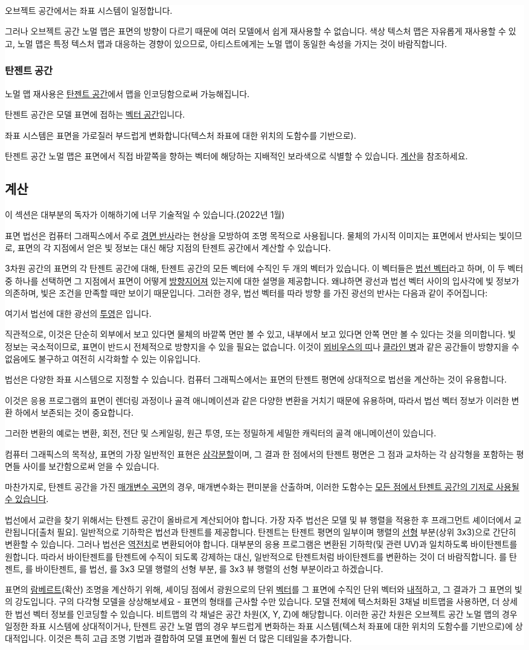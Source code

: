 오브젝트 공간에서는 좌표 시스템이 일정합니다.

그러나 오브젝트 공간 노멀 맵은 표면의 방향이 다르기 때문에 여러 모델에서 쉽게 재사용할 수 없습니다. 색상 텍스처 맵은 자유롭게 재사용할 수 있고, 노멀 맵은 특정 텍스처 맵과 대응하는 경향이 있으므로, 아티스트에게는 노멀 맵이 동일한 속성을 가지는 것이 바람직합니다.

### 탄젠트 공간

노멀 맵 재사용은 [탄젠트 공간](https://en.wikipedia.org/wiki/Tangent_space)에서 맵을 인코딩함으로써 가능해집니다.

탄젠트 공간은 모델 표면에 접하는 [벡터 공간](https://en.wikipedia.org/wiki/Vector_Space)입니다.

좌표 시스템은 표면을 가로질러 부드럽게 변화합니다(텍스처 좌표에 대한 위치의 도함수를 기반으로).

탄젠트 공간 노멀 맵은 표면에서 직접 바깥쪽을 향하는 벡터에 해당하는 지배적인 보라색으로 식별할 수 있습니다. [계산](https://en.wikipedia.org/wiki/Normal_mapping#Calculation)을 참조하세요.

## 계산

이 섹션은 대부분의 독자가 이해하기에 너무 기술적일 수 있습니다.(2022년 1월)

표면 법선은 컴퓨터 그래픽스에서 주로 [경면 반사](https://en.wikipedia.org/wiki/Specular_reflection)라는 현상을 모방하여 조명 목적으로 사용됩니다. 물체의 가시적 이미지는 표면에서 반사되는 빛이므로, 표면의 각 지점에서 얻은 빛 정보는 대신 해당 지점의 탄젠트 공간에서 계산할 수 있습니다.

3차원 공간의 표면의 각 탄젠트 공간에 대해, 탄젠트 공간의 모든 벡터에 수직인 두 개의 벡터가 있습니다. 이 벡터들은 [법선 벡터](https://en.wikipedia.org/wiki/Normal_\(geometry\))라고 하며, 이 두 벡터 중 하나를 선택하면 그 지점에서 표면이 어떻게 [방향지어져](https://en.wikipedia.org/wiki/Orientability) 있는지에 대한 설명을 제공합니다. 왜냐하면 광선과 법선 벡터 사이의 입사각에 빛 정보가 의존하며, 빛은 조건을 만족할 때만 보이기 때문입니다. 그러한 경우, 법선 벡터를 따라 방향 를 가진 광선의 반사는 다음과 같이 주어집니다:

여기서 법선에 대한 광선의 [투영](https://en.wikipedia.org/wiki/Vector_projection)은 입니다.

직관적으로, 이것은 단순히 외부에서 보고 있다면 물체의 바깥쪽 면만 볼 수 있고, 내부에서 보고 있다면 안쪽 면만 볼 수 있다는 것을 의미합니다. 빛 정보는 국소적이므로, 표면이 반드시 전체적으로 방향지을 수 있을 필요는 없습니다. 이것이 [뫼비우스의 띠](https://en.wikipedia.org/wiki/M%C3%B6bius_strip)나 [클라인 병](https://en.wikipedia.org/wiki/Klein_bottle)과 같은 공간들이 방향지을 수 없음에도 불구하고 여전히 시각화할 수 있는 이유입니다.

법선은 다양한 좌표 시스템으로 지정할 수 있습니다. 컴퓨터 그래픽스에서는 표면의 탄젠트 평면에 상대적으로 법선을 계산하는 것이 유용합니다.

이것은 응용 프로그램의 표면이 렌더링 과정이나 골격 애니메이션과 같은 다양한 변환을 거치기 때문에 유용하며, 따라서 법선 벡터 정보가 이러한 변환 하에서 보존되는 것이 중요합니다.

그러한 변환의 예로는 변환, 회전, 전단 및 스케일링, 원근 투영, 또는 정밀하게 세밀한 캐릭터의 골격 애니메이션이 있습니다.

컴퓨터 그래픽스의 목적상, 표면의 가장 일반적인 표현은 [삼각분할](https://en.wikipedia.org/wiki/Triangulation_\(topology\))이며, 그 결과 한 점에서의 탄젠트 평면은 그 점과 교차하는 각 삼각형을 포함하는 평면들 사이를 보간함으로써 얻을 수 있습니다.

마찬가지로, 탄젠트 공간을 가진 [매개변수 곡면](https://en.wikipedia.org/wiki/Parametric_surface)의 경우, 매개변수화는 편미분을 산출하며, 이러한 도함수는 [모든 점에서 탄젠트 공간의 기저로 사용될 수 있습니다](https://en.wikipedia.org/wiki/Tangent_space#Tangent_vectors_as_directional_derivatives).

법선에서 교란을 찾기 위해서는 탄젠트 공간이 올바르게 계산되어야 합니다. 가장 자주 법선은 모델 및 뷰 행렬을 적용한 후 프래그먼트 셰이더에서 교란됩니다[출처 필요]. 일반적으로 기하학은 법선과 탄젠트를 제공합니다. 탄젠트는 탄젠트 평면의 일부이며 행렬의 [선형](https://en.wikipedia.org/wiki/Affine_transformation) 부분(상위 3x3)으로 간단히 변환할 수 있습니다. 그러나 법선은 [역전치](https://en.wikipedia.org/wiki/Surface_normal#Transforming_normals)로 변환되어야 합니다. 대부분의 응용 프로그램은 변환된 기하학(및 관련 UV)과 일치하도록 바이탄젠트를 원합니다. 따라서 바이탄젠트를 탄젠트에 수직이 되도록 강제하는 대신, 일반적으로 탄젠트처럼 바이탄젠트를 변환하는 것이 더 바람직합니다. 를 탄젠트, 를 바이탄젠트, 를 법선, 를 3x3 모델 행렬의 선형 부분, 를 3x3 뷰 행렬의 선형 부분이라고 하겠습니다.

표면의 [람베르트](https://en.wikipedia.org/wiki/Lambertian_reflectance)(확산) 조명을 계산하기 위해, 셰이딩 점에서 광원으로의 단위 [벡터](https://en.wikipedia.org/wiki/Vector_\(geometric\))를 그 표면에 수직인 단위 벡터와 [내적](https://en.wikipedia.org/wiki/Dot_product)하고, 그 결과가 그 표면의 빛의 강도입니다. 구의 다각형 모델을 상상해보세요 - 표면의 형태를 근사할 수만 있습니다. 모델 전체에 텍스처화된 3채널 비트맵을 사용하면, 더 상세한 법선 벡터 정보를 인코딩할 수 있습니다. 비트맵의 각 채널은 공간 차원(X, Y, Z)에 해당합니다. 이러한 공간 차원은 오브젝트 공간 노멀 맵의 경우 일정한 좌표 시스템에 상대적이거나, 탄젠트 공간 노멀 맵의 경우 부드럽게 변화하는 좌표 시스템(텍스처 좌표에 대한 위치의 도함수를 기반으로)에 상대적입니다. 이것은 특히 고급 조명 기법과 결합하여 모델 표면에 훨씬 더 많은 디테일을 추가합니다.
